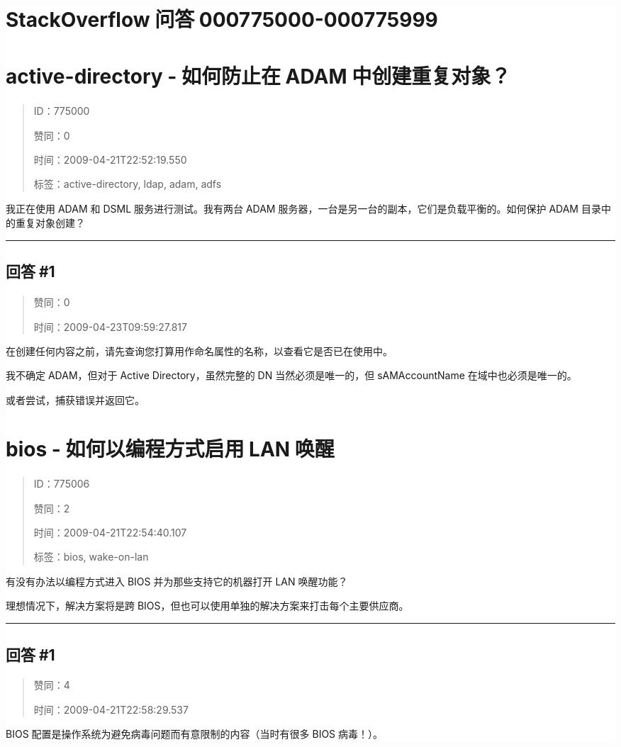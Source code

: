 # StackOverflow 问答 000775000-000775999

# active-directory - 如何防止在 ADAM 中创建重复对象？

> ID：775000
> 
> 赞同：0
> 
> 时间：2009-04-21T22:52:19.550
> 
> 标签：active-directory, ldap, adam, adfs

我正在使用 ADAM 和 DSML 服务进行测试。我有两台 ADAM 服务器，一台是另一台的副本，它们是负载平衡的。如何保护 ADAM 目录中的重复对象创建？

* * *

## 回答 #1

> 赞同：0
> 
> 时间：2009-04-23T09:59:27.817

在创建任何内容之前，请先查询您打算用作命名属性的名称，以查看它是否已在使用中。

我不确定 ADAM，但对于 Active Directory，虽然完整的 DN 当然必须是唯一的，但 sAMAccountName 在域中也必须是唯一的。

或者尝试，捕获错误并返回它。

# bios - 如何以编程方式启用 LAN 唤醒

> ID：775006
> 
> 赞同：2
> 
> 时间：2009-04-21T22:54:40.107
> 
> 标签：bios, wake-on-lan

有没有办法以编程方式进入 BIOS 并为那些支持它的机器打开 LAN 唤醒功能？

理想情况下，解决方案将是跨 BIOS，但也可以使用单独的解决方案来打击每个主要供应商。

* * *

## 回答 #1

> 赞同：4
> 
> 时间：2009-04-21T22:58:29.537

BIOS 配置是操作系统为避免病毒问题而有意限制的内容（当时有很多 BIOS 病毒！）。
